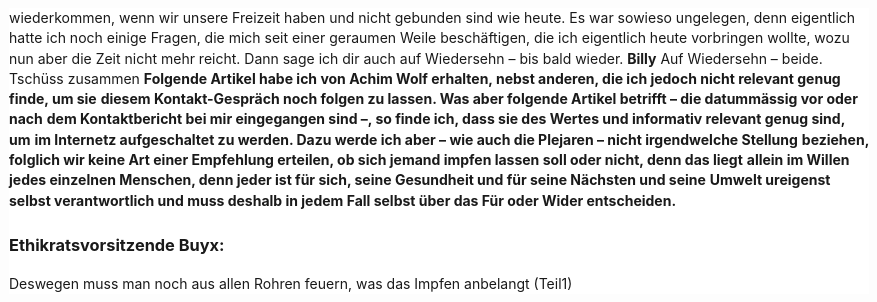 wiederkommen, wenn wir unsere Freizeit haben und nicht gebunden sind wie heute. Es war sowieso ungelegen, denn eigentlich hatte ich noch einige Fragen, die mich seit einer geraumen Weile beschäftigen, die ich eigentlich heute vorbringen wollte, wozu nun aber die Zeit nicht mehr reicht. Dann sage ich dir auch auf Wiedersehn – bis bald wieder.
**Billy** Auf Wiedersehn – beide. Tschüss zusammen
**Folgende Artikel habe ich von Achim Wolf erhalten, nebst anderen, die ich jedoch nicht relevant genug finde, um sie**
**diesem Kontakt-Gespräch noch folgen zu lassen. Was aber folgende Artikel betrifft – die datummässig vor oder nach**
**dem Kontaktbericht bei mir eingegangen sind –, so finde ich, dass sie des Wertes und informativ relevant genug sind, um**
**im Internetz aufgeschaltet zu werden. Dazu werde ich aber – wie auch die Plejaren – nicht irgendwelche Stellung**
**beziehen, folglich wir keine Art einer Empfehlung erteilen, ob sich jemand impfen lassen soll oder nicht, denn das liegt**
**allein im Willen jedes einzelnen Menschen, denn jeder ist für sich, seine Gesundheit und für seine Nächsten und seine**
**Umwelt ureigenst selbst verantwortlich und muss deshalb in jedem Fall selbst über das Für oder Wider entscheiden.**
### Ethikratsvorsitzende Buyx:
Deswegen muss man noch aus allen Rohren feuern, was das Impfen anbelangt (Teil1)